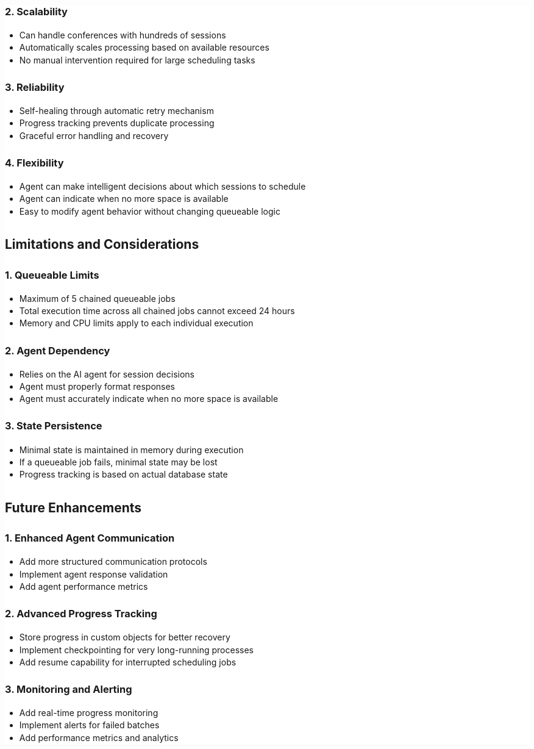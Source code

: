 ### 2. **Scalability**
- Can handle conferences with hundreds of sessions
- Automatically scales processing based on available resources
- No manual intervention required for large scheduling tasks

### 3. **Reliability**
- Self-healing through automatic retry mechanism
- Progress tracking prevents duplicate processing
- Graceful error handling and recovery

### 4. **Flexibility**
- Agent can make intelligent decisions about which sessions to schedule
- Agent can indicate when no more space is available
- Easy to modify agent behavior without changing queueable logic

## Limitations and Considerations

### 1. **Queueable Limits**
- Maximum of 5 chained queueable jobs
- Total execution time across all chained jobs cannot exceed 24 hours
- Memory and CPU limits apply to each individual execution

### 2. **Agent Dependency**
- Relies on the AI agent for session decisions
- Agent must properly format responses
- Agent must accurately indicate when no more space is available

### 3. **State Persistence**
- Minimal state is maintained in memory during execution
- If a queueable job fails, minimal state may be lost
- Progress tracking is based on actual database state

## Future Enhancements

### 1. **Enhanced Agent Communication**
- Add more structured communication protocols
- Implement agent response validation
- Add agent performance metrics

### 2. **Advanced Progress Tracking**
- Store progress in custom objects for better recovery
- Implement checkpointing for very long-running processes
- Add resume capability for interrupted scheduling jobs

### 3. **Monitoring and Alerting**
- Add real-time progress monitoring
- Implement alerts for failed batches
- Add performance metrics and analytics
